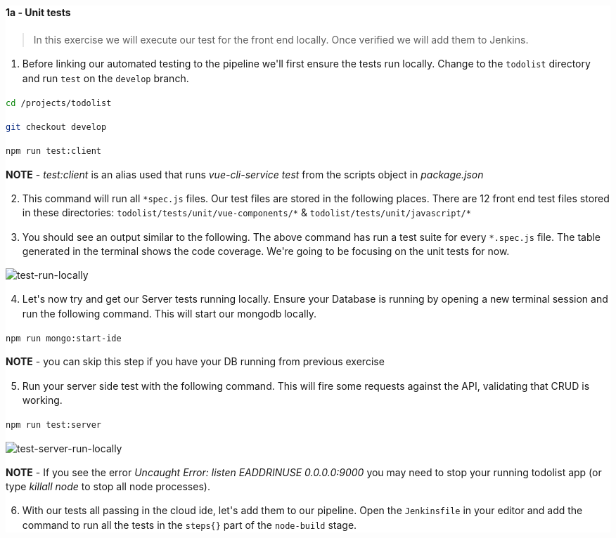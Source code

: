#### 1a - Unit tests
> In this exercise we will execute our test for the front end locally. Once verified we will add them to Jenkins.

1. Before linking our automated testing to the pipeline we'll first ensure the tests run locally. Change to the `todolist` directory and run `test` on the `develop` branch.
```bash
cd /projects/todolist
```

```bash
git checkout develop
```

```bash
npm run test:client
```
<p class="tip" >
<b>NOTE</b> - <i>test:client</i> is an alias used that runs <i>vue-cli-service test</i> from the scripts object in <i>package.json</i>
</p>

2. This command will run all `*spec.js` files. Our test files are stored in the following places. There are 12 front end test files stored in these directories: `todolist/tests/unit/vue-components/*` & `todolist/tests/unit/javascript/*`

3. You should see an output similar to the following. The above command has run a test suite for every `*.spec.js` file. The table generated in the terminal shows the code coverage. We're going to be focusing on the unit tests for now.

![test-run-locally](../images/exercise3/test-run-locally.png)

4. Let's now try and get our Server tests running locally. Ensure your Database is running by opening a new terminal session and run the following command. This will start our mongodb locally. 
```bash
npm run mongo:start-ide
```
<p class="tip" >
<b>NOTE</b> - you can skip this step if you have your DB running from previous exercise
</p>

5. Run your server side test with the following command. This will fire some requests against the API, validating that CRUD is working. 
```bash
npm run test:server
```
![test-server-run-locally](../images/exercise3/test-server-run-locally.png)

<p class="tip" >
<b>NOTE</b> - If you see the error <i>Uncaught Error: listen EADDRINUSE 0.0.0.0:9000</i> you may need to stop your running todolist app (or type <i>killall node</i> to stop all node processes).
</p>

6. With our tests all passing in the cloud ide, let's add them to our pipeline. Open the `Jenkinsfile` in your editor and add the command to run all the tests in the `steps{}` part of the `node-build` stage.

